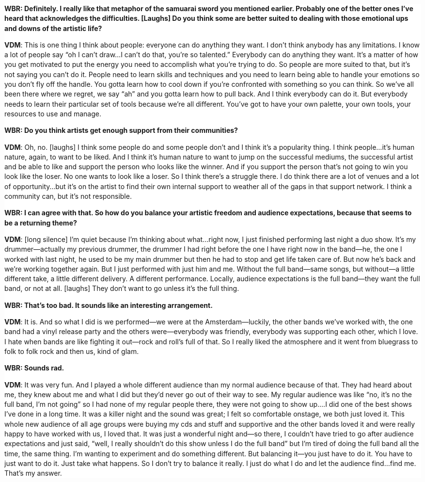 **WBR: Definitely. I really like that metaphor of the samuarai sword you mentioned earlier. Probably one of the better ones I’ve heard that acknowledges the difficulties. [Laughs] Do you think some are better suited to dealing with those emotional ups and downs of the artistic life?**

**VDM**: This is one thing I think about people: everyone can do anything they want. I don’t think anybody has any limitations. I know a lot of people say “oh I can’t draw…I can’t do that, you’re so talented.” Everybody can do anything they want. It’s a matter of how you get motivated to put the energy you need to accomplish what you’re trying to do. So people are more suited to that, but it’s not saying you can’t do it. People need to learn skills and techniques and you need to learn being able to handle your emotions so you don’t fly off the handle. You gotta learn how to cool down if you’re confronted with something so you can think. So we’ve all been there where we regret, we say “ah” and you gotta learn how to pull back. And I think everybody can do it. But everybody needs to learn their particular set of tools because we’re all different. You’ve got to have your own palette, your own tools, your resources to use and manage.

**WBR: Do you think artists get enough support from their communities?** 

**VDM**: Oh, no. [laughs] I think some people do and some people don’t and I think it’s a popularity thing. I think people…it’s human nature, again, to want to be liked. And I think it’s human nature to want to jump on the successful mediums, the successful artist and be able to like and support the person who looks like the winner. And if you support the person that’s not going to win you look like the loser. No one wants to look like a loser. So I think there’s a struggle there. I do think there are a lot of venues and a lot of opportunity…but it’s on the artist to find their own internal support to weather all of the gaps in that support network. I think a community can, but it’s not responsible.

**WBR: I can agree with that. So how do you balance your artistic freedom and audience expectations, because that seems to be a returning theme?** 

**VDM**: [long silence] I’m quiet because I’m thinking about what…right now, I just finished performing last night a duo show. It’s my drummer—actually my previous drummer, the drummer I had right before the one I have right now in the band—he, the one I worked with last night, he used to be my main drummer but then he had to stop and get life taken care of. But now he’s back and we’re working together again. But I just performed with just him and me. Without the full band—same songs, but without—a little different take, a little different delivery. A different performance. Locally, audience expectations is the full band—they want the full band, or not at all. [laughs] They don’t want to go unless it’s the full thing.

**WBR: That’s too bad. It sounds like an interesting arrangement.** 

**VDM**: It is. And so what I did is we performed—we were at the Amsterdam—luckily, the other bands we’ve worked with, the one band had a vinyl release party and the others were—everybody was friendly, everybody was supporting each other, which I love. I hate when bands are like fighting it out—rock and roll’s full of that. So I really liked the atmosphere and it went from bluegrass to folk to folk rock and then us, kind of glam.

**WBR: Sounds rad.** 

**VDM**: It was very fun. And I played a whole different audience than my normal audience because of that. They had heard about me, they knew about me and what I did but they’d never go out of their way to see. My regular audience was like “no, it’s no the full band, I’m not going” so I had none of my regular people there, they were not going to show up….I did one of the best shows I’ve done in a long time. It was a killer night and the sound was great; I felt so comfortable onstage, we both just loved it. This whole new audience of all age groups were buying my cds and stuff and supportive and the other bands loved it and were really happy to have worked with us, I loved that. It was just a wonderful night and—so there, I couldn’t have tried to go after audience expectations and just said, “well, I really shouldn’t do this show unless I do the full band” but I’m tired of doing the full band all the time, the same thing. I’m wanting to experiment and do something different. But balancing it—you just have to do it. You have to just want to do it. Just take what happens. So I don’t try to balance it really. I just do what I do and let the audience find…find me. That’s my answer.
